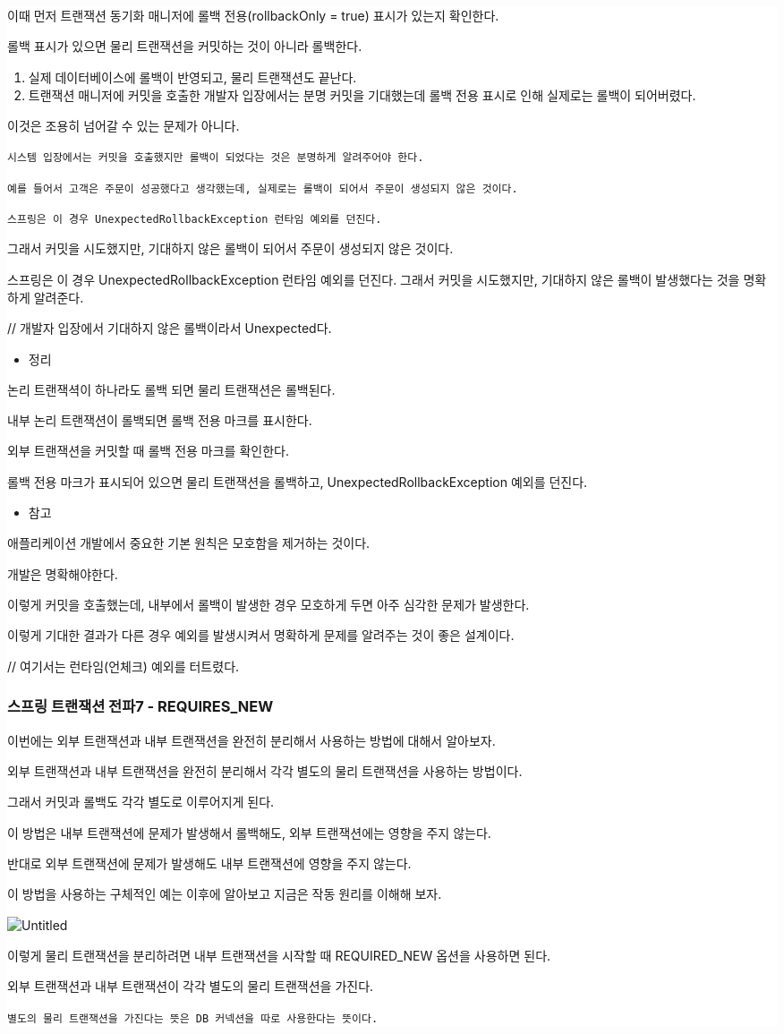 이때 먼저 트랜잭션 동기화 매니저에 롤백 전용(rollbackOnly = true) 표시가 있는지 확인한다.

롤백 표시가 있으면 물리 트랜잭션을 커밋하는 것이 아니라 롤백한다.

1. 실제 데이터베이스에 롤백이 반영되고, 물리 트랜잭션도 끝난다.
2. 트랜잭션 매니저에 커밋을 호출한 개발자 입장에서는 분명 커밋을 기대했는데 롤백 전용 표시로 인해 실제로는 롤백이 되어버렸다.

이것은 조용히 넘어갈 수 있는 문제가 아니다.

`시스템 입장에서는 커밋을 호출했지만 롤백이 되었다는 것은 분명하게 알려주어야 한다.`

`예를 들어서 고객은 주문이 성공했다고 생각했는데, 실제로는 롤백이 되어서 주문이 생성되지 않은 것이다.`

`스프링은 이 경우 UnexpectedRollbackException 런타임 예외를 던진다.`

그래서 커밋을 시도했지만, 기대하지 않은 롤백이 되어서 주문이 생성되지 않은 것이다.

스프링은 이 경우 UnexpectedRollbackException 런타임 예외를 던진다. 그래서 커밋을 시도했지만, 기대하지 않은 롤백이 발생했다는 것을 명확하게 알려준다.

// 개발자 입장에서 기대하지 않은 롤백이라서 Unexpected다.

- 정리

논리 트랜잭셕이 하나라도 롤백 되면 물리 트랜잭션은 롤백된다.

내부 논리 트랜잭션이 롤백되면 롤백 전용 마크를 표시한다.

외부 트랜잭션을 커밋할 때 롤백 전용 마크를 확인한다.

롤백 전용 마크가 표시되어 있으면 물리 트랜잭션을 롤백하고, UnexpectedRollbackException 예외를 던진다.

- 참고

애플리케이션 개발에서 중요한 기본 원칙은 모호함을 제거하는 것이다.

개발은 명확해야한다.

이렇게 커밋을 호출했는데, 내부에서 롤백이 발생한 경우 모호하게 두면 아주 심각한 문제가 발생한다.

이렇게 기대한 결과가 다른 경우 예외를 발생시켜서 명확하게 문제를 알려주는 것이 좋은 설계이다.

// 여기서는 런타임(언체크) 예외를 터트렸다.

### 스프링 트랜잭션 전파7 - REQUIRES_NEW

이번에는 외부 트랜잭션과 내부 트랜잭션을 완전히 분리해서 사용하는 방법에 대해서 알아보자.

외부 트랜잭션과 내부 트랜잭션을 완전히 분리해서 각각 별도의 물리 트랜잭션을 사용하는 방법이다.

그래서 커밋과 롤백도 각각 별도로 이루어지게 된다.

이 방법은 내부 트랜잭션에 문제가 발생해서 롤백해도, 외부 트랜잭션에는 영향을 주지 않는다.

반대로 외부 트랜잭션에 문제가 발생해도 내부 트랜잭션에 영향을 주지 않는다.

이 방법을 사용하는 구체적인 예는 이후에 알아보고 지금은 작동 원리를 이해해 보자.

![Untitled](https://s3-us-west-2.amazonaws.com/secure.notion-static.com/765ba783-6c65-4045-b819-b6403ea422d4/Untitled.png)

이렇게 물리 트랜잭션을 분리하려면 내부 트랜잭션을 시작할 때 REQUIRED_NEW 옵션을 사용하면 된다.

외부 트랜잭션과 내부 트랜잭션이 각각 별도의 물리 트랜잭션을 가진다.

`별도의 물리 트랜잭션을 가진다는 뜻은 DB 커넥션을 따로 사용한다는 뜻이다.`
